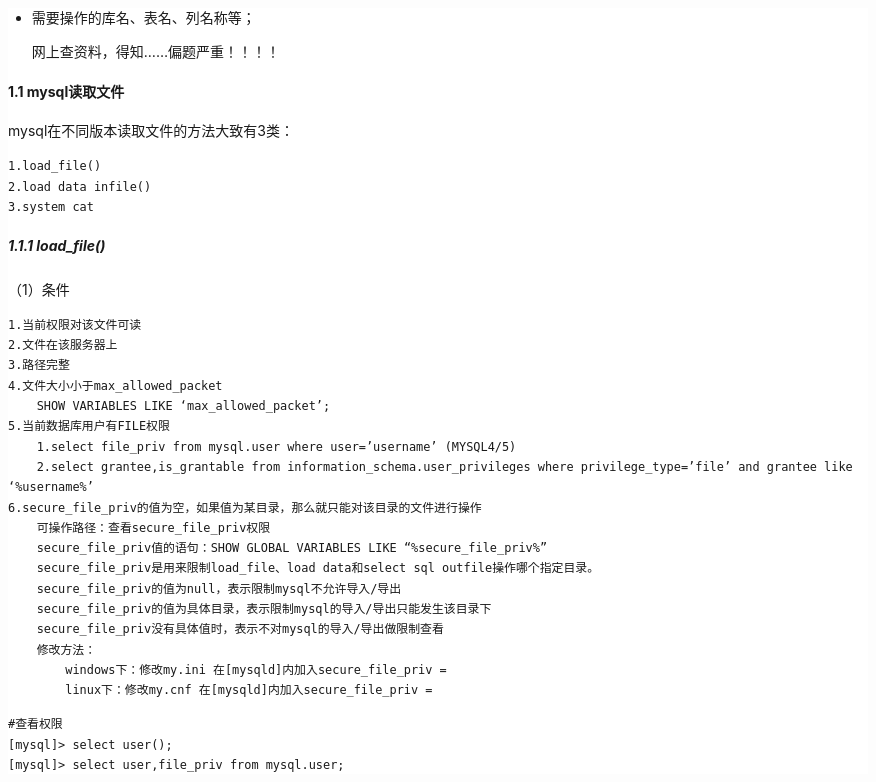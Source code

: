 - 需要操作的库名、表名、列名称等；

  网上查资料，得知……偏题严重！！！！



#### **1.1 mysql读取文件**

mysql在不同版本读取文件的方法大致有3类：

```
1.load_file()
2.load data infile()
3.system cat
```

##### **1.1.1 load_file()**

（1）条件

```
1.当前权限对该文件可读
2.文件在该服务器上
3.路径完整
4.文件大小小于max_allowed_packet
	SHOW VARIABLES LIKE ‘max_allowed_packet’;
5.当前数据库用户有FILE权限
	1.select file_priv from mysql.user where user=’username’ (MYSQL4/5)
	2.select grantee,is_grantable from information_schema.user_privileges where privilege_type=’file’ and grantee like ‘%username%’
6.secure_file_priv的值为空，如果值为某目录，那么就只能对该目录的文件进行操作
	可操作路径：查看secure_file_priv权限
	secure_file_priv值的语句：SHOW GLOBAL VARIABLES LIKE “%secure_file_priv%”
	secure_file_priv是用来限制load_file、load data和select sql outfile操作哪个指定目录。
	secure_file_priv的值为null，表示限制mysql不允许导入/导出
	secure_file_priv的值为具体目录，表示限制mysql的导入/导出只能发生该目录下
	secure_file_priv没有具体值时，表示不对mysql的导入/导出做限制查看
	修改方法：
		windows下：修改my.ini 在[mysqld]内加入secure_file_priv =
		linux下：修改my.cnf 在[mysqld]内加入secure_file_priv =
```

```
#查看权限
[mysql]> select user();
[mysql]> select user,file_priv from mysql.user;
```
